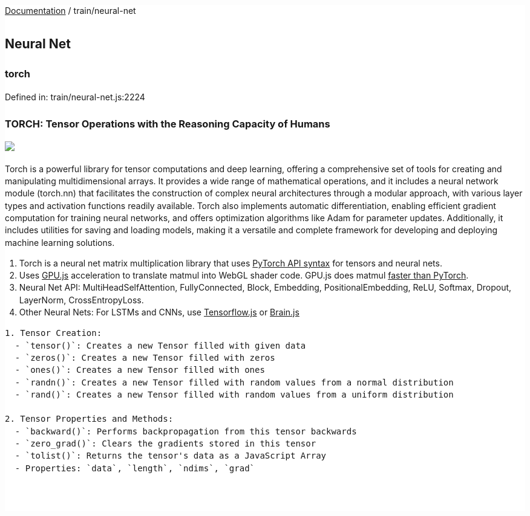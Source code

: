 [Documentation](../modules.md) / train/neural-net

## Neural Net

### torch

Defined in: train/neural-net.js:2224

### TORCH: Tensor Operations with the Reasoning Capacity of Humans 
<img src="https://i.imgur.com/vKBjkfd.png" width="360px" />

Torch is a powerful library for tensor computations and deep learning, offering 
a comprehensive set of tools for creating and manipulating multidimensional arrays.
 It provides a wide range of mathematical operations, and it includes a neural network module (torch.nn) that facilitates
 the construction of complex neural architectures through a modular approach, with
 various layer types and activation functions readily available. Torch also 
implements automatic differentiation, enabling efficient gradient computation for 
training neural networks, and offers optimization algorithms like Adam for parameter
 updates. Additionally, it includes utilities for saving and loading models, making 
it a versatile and complete framework for developing and deploying machine learning 
solutions.

 
1. Torch is a neural net matrix multiplication library that 
uses [PyTorch API syntax](https://pytorch.org/docs/stable/index.html) 
for tensors and neural nets. 
2. Uses [GPU.js](https://github.com/gpujs/gpu.js) acceleration
to translate matmul into WebGL shader code. GPU.js does matmul [faster 
than PyTorch](https://github.com/raphaelrk/matrix-mul-test). 
3. Neural Net API: MultiHeadSelfAttention, FullyConnected, Block, 
Embedding, PositionalEmbedding, ReLU, Softmax, Dropout, 
LayerNorm, CrossEntropyLoss.
4. Other Neural Nets: For LSTMs and CNNs, use
[Tensorflow.js](https://github.com/tensorflow/tfjs?tab=readme-ov-file) 
or [Brain.js](https://github.com/BrainJS/brain.js)

<pre>
1. Tensor Creation:
  - `tensor()`: Creates a new Tensor filled with given data
  - `zeros()`: Creates a new Tensor filled with zeros
  - `ones()`: Creates a new Tensor filled with ones
  - `randn()`: Creates a new Tensor filled with random values from a normal distribution
  - `rand()`: Creates a new Tensor filled with random values from a uniform distribution

2. Tensor Properties and Methods:
  - `backward()`: Performs backpropagation from this tensor backwards
  - `zero_grad()`: Clears the gradients stored in this tensor
  - `tolist()`: Returns the tensor's data as a JavaScript Array
  - Properties: `data`, `length`, `ndims`, `grad`
